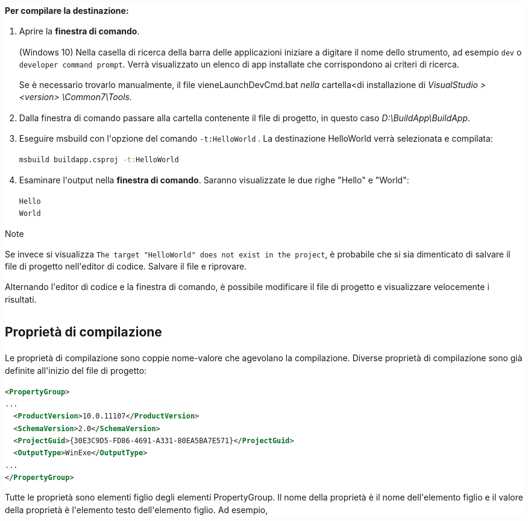 **Per compilare la destinazione:**

1. Aprire la **finestra di comando**.

   (Windows 10) Nella casella di ricerca della barra delle applicazioni iniziare a digitare il nome dello strumento, ad esempio `dev` o `developer command prompt`. Verrà visualizzato un elenco di app installate che corrispondono ai criteri di ricerca.

   Se è necessario trovarlo manualmente, il file vieneLaunchDevCmd.bat *nella* cartella<di installazione di *VisualStudio \> \<version> \Common7\Tools.*

2. Dalla finestra di comando passare alla cartella contenente il file di progetto, in questo caso *D:\BuildApp\BuildApp*.

3. Eseguire msbuild con l'opzione del comando `-t:HelloWorld` . La destinazione HelloWorld verrà selezionata e compilata:

    ```cmd
    msbuild buildapp.csproj -t:HelloWorld
    ```

4. Esaminare l'output nella **finestra di comando**. Saranno visualizzate le due righe "Hello" e "World":

    ```output
    Hello
    World
    ```

> [!NOTE]
> Se invece si visualizza `The target "HelloWorld" does not exist in the project`, è probabile che si sia dimenticato di salvare il file di progetto nell'editor di codice. Salvare il file e riprovare.

 Alternando l'editor di codice e la finestra di comando, è possibile modificare il file di progetto e visualizzare velocemente i risultati.

## <a name="build-properties"></a>Proprietà di compilazione

 Le proprietà di compilazione sono coppie nome-valore che agevolano la compilazione. Diverse proprietà di compilazione sono già definite all'inizio del file di progetto:

```xml
<PropertyGroup>
...
  <ProductVersion>10.0.11107</ProductVersion>
  <SchemaVersion>2.0</SchemaVersion>
  <ProjectGuid>{30E3C9D5-FD86-4691-A331-80EA5BA7E571}</ProjectGuid>
  <OutputType>WinExe</OutputType>
...
</PropertyGroup>
```

 Tutte le proprietà sono elementi figlio degli elementi PropertyGroup. Il nome della proprietà è il nome dell'elemento figlio e il valore della proprietà è l'elemento testo dell'elemento figlio. Ad esempio,
